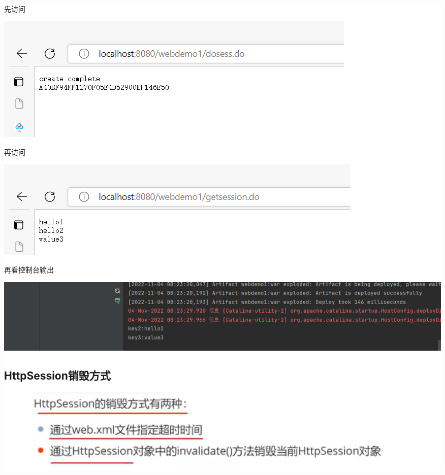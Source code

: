 



先访问

![image-20221104082132017](servlet2.assets/image-20221104082132017.png)

再访问

![image-20221104082349365](servlet2.assets/image-20221104082349365.png)

再看控制台输出

![image-20221104082420315](servlet2.assets/image-20221104082420315.png)



## HttpSession销毁方式

![image-20221104082710851](servlet2.assets/image-20221104082710851.png)
